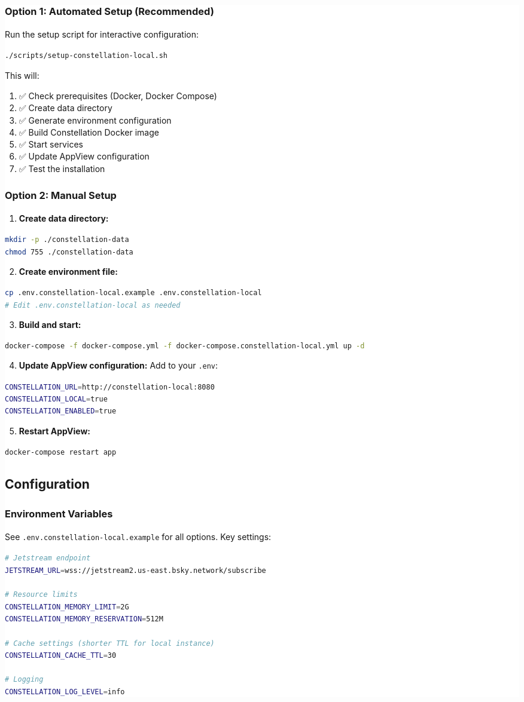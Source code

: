 ### Option 1: Automated Setup (Recommended)

Run the setup script for interactive configuration:

```bash
./scripts/setup-constellation-local.sh
```

This will:
1. ✅ Check prerequisites (Docker, Docker Compose)
2. ✅ Create data directory
3. ✅ Generate environment configuration
4. ✅ Build Constellation Docker image
5. ✅ Start services
6. ✅ Update AppView configuration
7. ✅ Test the installation

### Option 2: Manual Setup

1. **Create data directory:**
```bash
mkdir -p ./constellation-data
chmod 755 ./constellation-data
```

2. **Create environment file:**
```bash
cp .env.constellation-local.example .env.constellation-local
# Edit .env.constellation-local as needed
```

3. **Build and start:**
```bash
docker-compose -f docker-compose.yml -f docker-compose.constellation-local.yml up -d
```

4. **Update AppView configuration:**
Add to your `.env`:
```bash
CONSTELLATION_URL=http://constellation-local:8080
CONSTELLATION_LOCAL=true
CONSTELLATION_ENABLED=true
```

5. **Restart AppView:**
```bash
docker-compose restart app
```

## Configuration

### Environment Variables

See `.env.constellation-local.example` for all options. Key settings:

```bash
# Jetstream endpoint
JETSTREAM_URL=wss://jetstream2.us-east.bsky.network/subscribe

# Resource limits
CONSTELLATION_MEMORY_LIMIT=2G
CONSTELLATION_MEMORY_RESERVATION=512M

# Cache settings (shorter TTL for local instance)
CONSTELLATION_CACHE_TTL=30

# Logging
CONSTELLATION_LOG_LEVEL=info
```